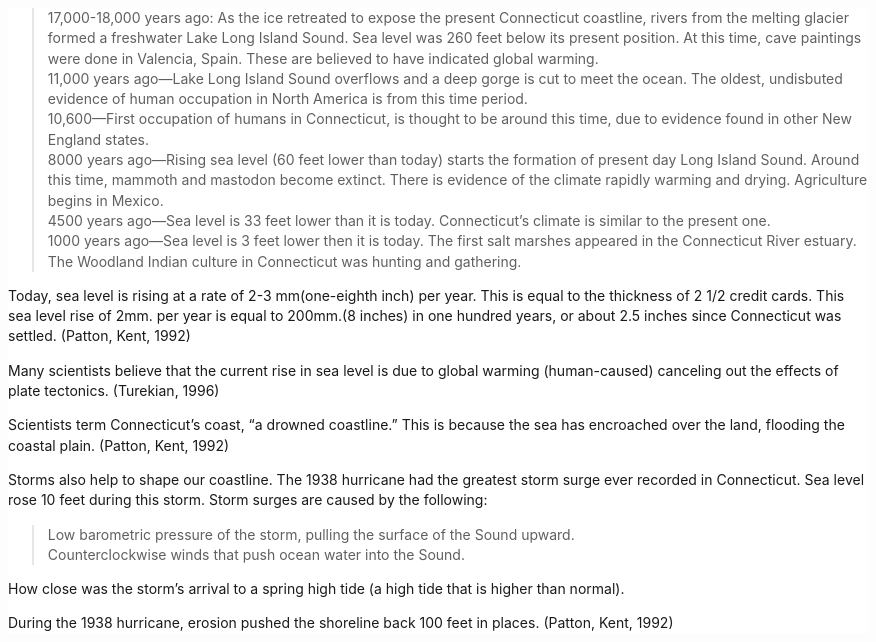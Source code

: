  </p>
<blockquote>
  <dl>
   <dt>
    17,000-18,000 years ago: As the ice retreated to expose the present Connecticut coastline, rivers from the melting glacier formed a freshwater Lake Long Island Sound. Sea level was 260 feet below its present position. At this time, cave paintings were done in Valencia, Spain. These are believed to have indicated global warming.
    <dt>
     11,000 years ago—Lake Long Island Sound overflows and a deep gorge is cut to meet the ocean. The oldest, undisbuted evidence of human occupation in North America is from this time period.
     <dt>
      10,600—First occupation of humans in Connecticut, is thought to be around this time, due to evidence found in other New England states.
      <dt>
       8000 years ago—Rising sea level (60 feet lower than today) starts the formation of present day Long Island Sound. Around this time, mammoth and mastodon become extinct. There is evidence of the climate rapidly warming and drying. Agriculture begins in Mexico.
       <dt>
        4500 years ago—Sea level is 33 feet lower than it is today. Connecticut’s climate is similar to the present one.
        <dt>
         1000 years ago—Sea level is 3 feet lower then it is today. The first salt marshes appeared in the Connecticut River estuary. The Woodland Indian culture in Connecticut was hunting and gathering.
        </dt>
       </dt>
      </dt>
     </dt>
    </dt>
   </dt>
  </dl>
 </blockquote>
 Today, sea level is rising at a rate of 2-3 mm(one-eighth inch) per year. This is equal to the thickness of 2 1/2 credit cards. This sea level rise of 2mm. per year is equal to 200mm.(8 inches) in one hundred years, or about 2.5 inches since Connecticut was settled. (Patton, Kent, 1992)
 <p>
  Many scientists believe that the current rise in sea level is due to global warming (human-caused) canceling out the effects of plate tectonics. (Turekian, 1996)
 </p>
 <p>
  Scientists term Connecticut’s coast, “a drowned coastline.” This is because the sea has encroached over the land, flooding the coastal plain. (Patton, Kent, 1992)
 </p>
 <p>
  Storms also help to shape our coastline. The 1938 hurricane had the greatest storm surge ever recorded in Connecticut. Sea level rose 10 feet during this storm. Storm surges are caused by the following:
 </p>
<blockquote>
  <dl>
   <dt>
    Low barometric pressure of the storm, pulling the surface of the Sound upward.
    <dt>
     Counterclockwise winds that push ocean water into the Sound.
    </dt>
   </dt>
  </dl>
 </blockquote>
 How close was the storm’s arrival to a spring high tide (a high tide that is higher than normal).
 <p>
  During the 1938 hurricane, erosion pushed the shoreline back 100 feet in places. (Patton, Kent, 1992)
 </p>
 <p>